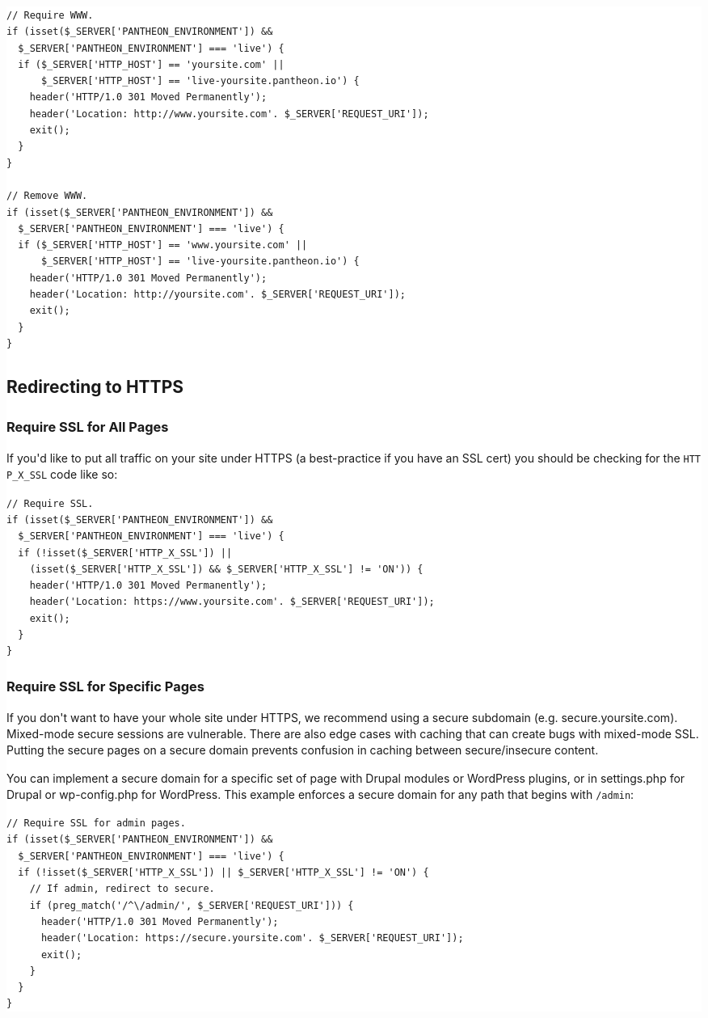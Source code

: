     // Require WWW.
    if (isset($_SERVER['PANTHEON_ENVIRONMENT']) &&
      $_SERVER['PANTHEON_ENVIRONMENT'] === 'live') {
      if ($_SERVER['HTTP_HOST'] == 'yoursite.com' ||
          $_SERVER['HTTP_HOST'] == 'live-yoursite.pantheon.io') {
        header('HTTP/1.0 301 Moved Permanently');
        header('Location: http://www.yoursite.com'. $_SERVER['REQUEST_URI']);
        exit();
      }
    }

    // Remove WWW.
    if (isset($_SERVER['PANTHEON_ENVIRONMENT']) &&
      $_SERVER['PANTHEON_ENVIRONMENT'] === 'live') {
      if ($_SERVER['HTTP_HOST'] == 'www.yoursite.com' ||
          $_SERVER['HTTP_HOST'] == 'live-yoursite.pantheon.io') {
        header('HTTP/1.0 301 Moved Permanently');
        header('Location: http://yoursite.com'. $_SERVER['REQUEST_URI']);
        exit();
      }
    }

## Redirecting to HTTPS

### Require SSL for All Pages

If you'd like to put all traffic on your site under HTTPS (a best-practice if you have an SSL cert) you should be checking for the `HTTP_X_SSL` code like so:

    // Require SSL.
    if (isset($_SERVER['PANTHEON_ENVIRONMENT']) &&
      $_SERVER['PANTHEON_ENVIRONMENT'] === 'live') {
      if (!isset($_SERVER['HTTP_X_SSL']) ||
        (isset($_SERVER['HTTP_X_SSL']) && $_SERVER['HTTP_X_SSL'] != 'ON')) {
        header('HTTP/1.0 301 Moved Permanently');
        header('Location: https://www.yoursite.com'. $_SERVER['REQUEST_URI']);
        exit();
      }
    }

### Require SSL for Specific Pages

If you don't want to have your whole site under HTTPS, we recommend using a secure subdomain (e.g. secure.yoursite.com). Mixed-mode secure sessions are vulnerable. There are also edge cases with caching that can create bugs with mixed-mode SSL. Putting the secure pages on a secure domain prevents confusion in caching between secure/insecure content.

You can implement a secure domain for a specific set of page with Drupal modules or WordPress plugins, or in settings.php for Drupal or wp-config.php for WordPress. This example enforces a secure domain for any path that begins with `/admin`:

    // Require SSL for admin pages.
    if (isset($_SERVER['PANTHEON_ENVIRONMENT']) &&
      $_SERVER['PANTHEON_ENVIRONMENT'] === 'live') {
      if (!isset($_SERVER['HTTP_X_SSL']) || $_SERVER['HTTP_X_SSL'] != 'ON') {
        // If admin, redirect to secure.
        if (preg_match('/^\/admin/', $_SERVER['REQUEST_URI'])) {
          header('HTTP/1.0 301 Moved Permanently');
          header('Location: https://secure.yoursite.com'. $_SERVER['REQUEST_URI']);
          exit();
        }
      }
    }

